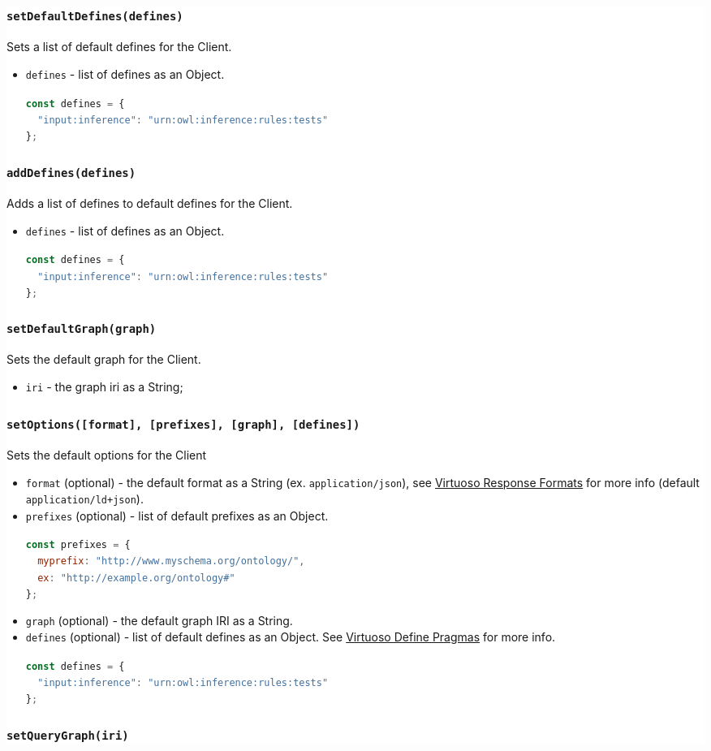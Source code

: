 ### `setDefaultDefines(defines)`

Sets a list of default defines for the Client.

- `defines` - list of defines as an Object.
    ```js
    const defines = {
      "input:inference": "urn:owl:inference:rules:tests"
    };
    ```

### `addDefines(defines)`

Adds a list of defines to default defines for the Client.

- `defines` - list of defines as an Object.
    ```js
    const defines = {
      "input:inference": "urn:owl:inference:rules:tests"
    };
    ```

### `setDefaultGraph(graph)`

Sets the default graph for the Client.

- `iri` - the graph iri as a String;

### `setOptions([format], [prefixes], [graph], [defines])`

Sets the default options for the Client

- `format` (optional) - the default format as a String (ex. `application/json`), see [Virtuoso Response Formats](https://virtuoso.openlinksw.com/dataspace/doc/dav/wiki/Main/VOSSparqlProtocol#SPARQL%20Protocol%20Server%20Response%20Formats) for more info (default `application/ld+json`).
- `prefixes` (optional) - list of default prefixes as an Object.
    ```js
    const prefixes = {
      myprefix: "http://www.myschema.org/ontology/",
      ex: "http://example.org/ontology#"
    };
    ```
- `graph` (optional) - the default graph IRI as a String.
- `defines` (optional) - list of default defines as an Object. See [Virtuoso Define Pragmas](http://docs.openlinksw.com/virtuoso/rdfsparqlimplementatioptragmas/) for more info.
    ```js
    const defines = {
      "input:inference": "urn:owl:inference:rules:tests"
    };
    ```

### `setQueryGraph(iri)`
